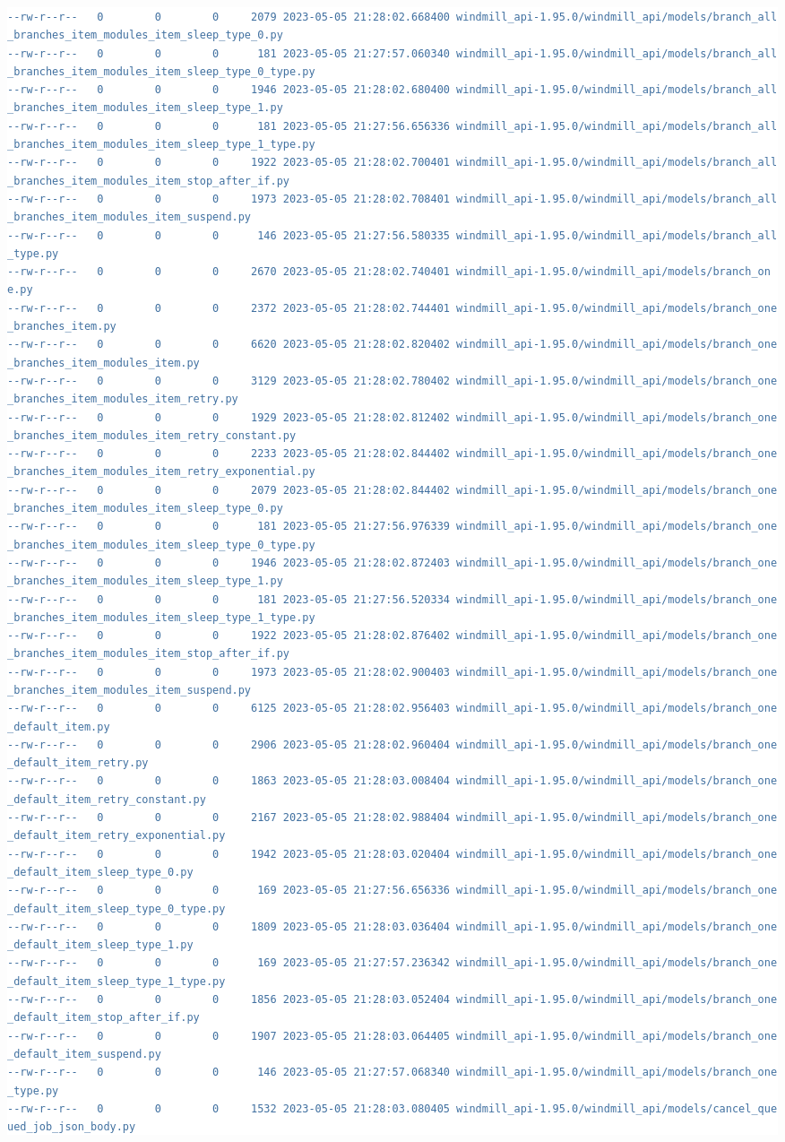 ```diff
--rw-r--r--   0        0        0     2079 2023-05-05 21:28:02.668400 windmill_api-1.95.0/windmill_api/models/branch_all_branches_item_modules_item_sleep_type_0.py
--rw-r--r--   0        0        0      181 2023-05-05 21:27:57.060340 windmill_api-1.95.0/windmill_api/models/branch_all_branches_item_modules_item_sleep_type_0_type.py
--rw-r--r--   0        0        0     1946 2023-05-05 21:28:02.680400 windmill_api-1.95.0/windmill_api/models/branch_all_branches_item_modules_item_sleep_type_1.py
--rw-r--r--   0        0        0      181 2023-05-05 21:27:56.656336 windmill_api-1.95.0/windmill_api/models/branch_all_branches_item_modules_item_sleep_type_1_type.py
--rw-r--r--   0        0        0     1922 2023-05-05 21:28:02.700401 windmill_api-1.95.0/windmill_api/models/branch_all_branches_item_modules_item_stop_after_if.py
--rw-r--r--   0        0        0     1973 2023-05-05 21:28:02.708401 windmill_api-1.95.0/windmill_api/models/branch_all_branches_item_modules_item_suspend.py
--rw-r--r--   0        0        0      146 2023-05-05 21:27:56.580335 windmill_api-1.95.0/windmill_api/models/branch_all_type.py
--rw-r--r--   0        0        0     2670 2023-05-05 21:28:02.740401 windmill_api-1.95.0/windmill_api/models/branch_one.py
--rw-r--r--   0        0        0     2372 2023-05-05 21:28:02.744401 windmill_api-1.95.0/windmill_api/models/branch_one_branches_item.py
--rw-r--r--   0        0        0     6620 2023-05-05 21:28:02.820402 windmill_api-1.95.0/windmill_api/models/branch_one_branches_item_modules_item.py
--rw-r--r--   0        0        0     3129 2023-05-05 21:28:02.780402 windmill_api-1.95.0/windmill_api/models/branch_one_branches_item_modules_item_retry.py
--rw-r--r--   0        0        0     1929 2023-05-05 21:28:02.812402 windmill_api-1.95.0/windmill_api/models/branch_one_branches_item_modules_item_retry_constant.py
--rw-r--r--   0        0        0     2233 2023-05-05 21:28:02.844402 windmill_api-1.95.0/windmill_api/models/branch_one_branches_item_modules_item_retry_exponential.py
--rw-r--r--   0        0        0     2079 2023-05-05 21:28:02.844402 windmill_api-1.95.0/windmill_api/models/branch_one_branches_item_modules_item_sleep_type_0.py
--rw-r--r--   0        0        0      181 2023-05-05 21:27:56.976339 windmill_api-1.95.0/windmill_api/models/branch_one_branches_item_modules_item_sleep_type_0_type.py
--rw-r--r--   0        0        0     1946 2023-05-05 21:28:02.872403 windmill_api-1.95.0/windmill_api/models/branch_one_branches_item_modules_item_sleep_type_1.py
--rw-r--r--   0        0        0      181 2023-05-05 21:27:56.520334 windmill_api-1.95.0/windmill_api/models/branch_one_branches_item_modules_item_sleep_type_1_type.py
--rw-r--r--   0        0        0     1922 2023-05-05 21:28:02.876402 windmill_api-1.95.0/windmill_api/models/branch_one_branches_item_modules_item_stop_after_if.py
--rw-r--r--   0        0        0     1973 2023-05-05 21:28:02.900403 windmill_api-1.95.0/windmill_api/models/branch_one_branches_item_modules_item_suspend.py
--rw-r--r--   0        0        0     6125 2023-05-05 21:28:02.956403 windmill_api-1.95.0/windmill_api/models/branch_one_default_item.py
--rw-r--r--   0        0        0     2906 2023-05-05 21:28:02.960404 windmill_api-1.95.0/windmill_api/models/branch_one_default_item_retry.py
--rw-r--r--   0        0        0     1863 2023-05-05 21:28:03.008404 windmill_api-1.95.0/windmill_api/models/branch_one_default_item_retry_constant.py
--rw-r--r--   0        0        0     2167 2023-05-05 21:28:02.988404 windmill_api-1.95.0/windmill_api/models/branch_one_default_item_retry_exponential.py
--rw-r--r--   0        0        0     1942 2023-05-05 21:28:03.020404 windmill_api-1.95.0/windmill_api/models/branch_one_default_item_sleep_type_0.py
--rw-r--r--   0        0        0      169 2023-05-05 21:27:56.656336 windmill_api-1.95.0/windmill_api/models/branch_one_default_item_sleep_type_0_type.py
--rw-r--r--   0        0        0     1809 2023-05-05 21:28:03.036404 windmill_api-1.95.0/windmill_api/models/branch_one_default_item_sleep_type_1.py
--rw-r--r--   0        0        0      169 2023-05-05 21:27:57.236342 windmill_api-1.95.0/windmill_api/models/branch_one_default_item_sleep_type_1_type.py
--rw-r--r--   0        0        0     1856 2023-05-05 21:28:03.052404 windmill_api-1.95.0/windmill_api/models/branch_one_default_item_stop_after_if.py
--rw-r--r--   0        0        0     1907 2023-05-05 21:28:03.064405 windmill_api-1.95.0/windmill_api/models/branch_one_default_item_suspend.py
--rw-r--r--   0        0        0      146 2023-05-05 21:27:57.068340 windmill_api-1.95.0/windmill_api/models/branch_one_type.py
--rw-r--r--   0        0        0     1532 2023-05-05 21:28:03.080405 windmill_api-1.95.0/windmill_api/models/cancel_queued_job_json_body.py
```
